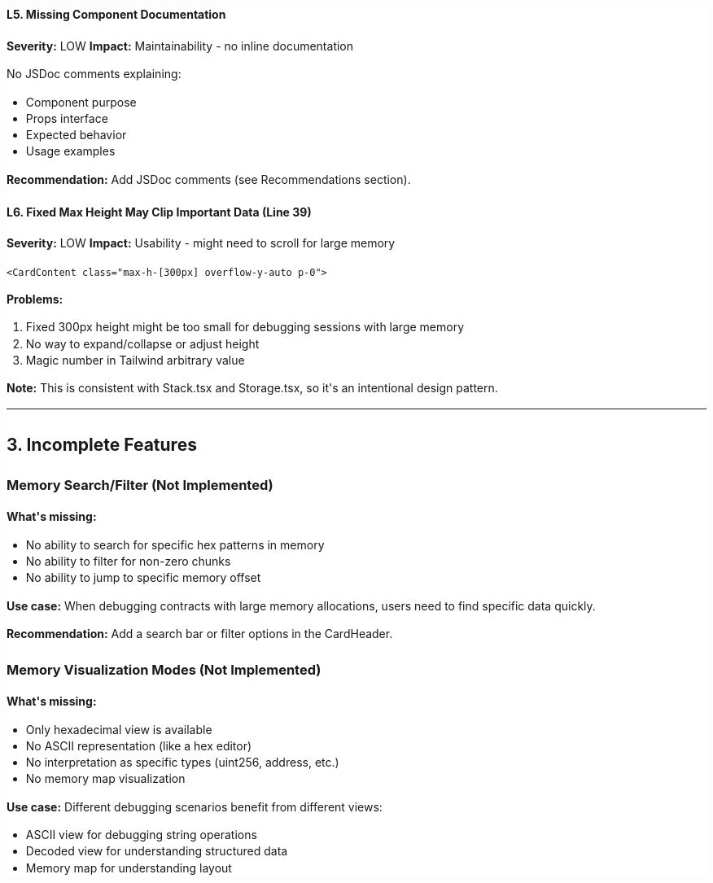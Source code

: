 #### L5. Missing Component Documentation
**Severity:** LOW
**Impact:** Maintainability - no inline documentation

No JSDoc comments explaining:
- Component purpose
- Props interface
- Expected behavior
- Usage examples

**Recommendation:** Add JSDoc comments (see Recommendations section).

#### L6. Fixed Max Height May Clip Important Data (Line 39)
**Severity:** LOW
**Impact:** Usability - might need to scroll for large memory

```tsx
<CardContent class="max-h-[300px] overflow-y-auto p-0">
```

**Problems:**
1. Fixed 300px height might be too small for debugging sessions with large memory
2. No way to expand/collapse or adjust height
3. Magic number in Tailwind arbitrary value

**Note:** This is consistent with Stack.tsx and Storage.tsx, so it's an intentional design pattern.

---

## 3. Incomplete Features

### Memory Search/Filter (Not Implemented)

**What's missing:**
- No ability to search for specific hex patterns in memory
- No ability to filter for non-zero chunks
- No ability to jump to specific memory offset

**Use case:** When debugging contracts with large memory allocations, users need to find specific data quickly.

**Recommendation:** Add a search bar or filter options in the CardHeader.

### Memory Visualization Modes (Not Implemented)

**What's missing:**
- Only hexadecimal view is available
- No ASCII representation (like a hex editor)
- No interpretation as specific types (uint256, address, etc.)
- No memory map visualization

**Use case:** Different debugging scenarios benefit from different views:
- ASCII view for debugging string operations
- Decoded view for understanding structured data
- Memory map for understanding layout
